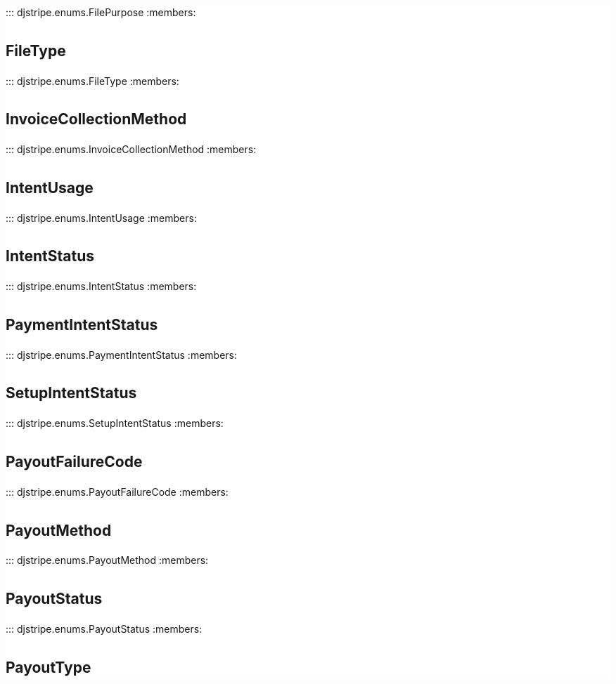 ::: djstripe.enums.FilePurpose
    :members:

## FileType

::: djstripe.enums.FileType
    :members:

## InvoiceCollectionMethod

::: djstripe.enums.InvoiceCollectionMethod
    :members:

## IntentUsage

::: djstripe.enums.IntentUsage
    :members:

## IntentStatus

::: djstripe.enums.IntentStatus
    :members:

## PaymentIntentStatus

::: djstripe.enums.PaymentIntentStatus
    :members:

## SetupIntentStatus

::: djstripe.enums.SetupIntentStatus
    :members:

## PayoutFailureCode

::: djstripe.enums.PayoutFailureCode
    :members:

## PayoutMethod

::: djstripe.enums.PayoutMethod
    :members:

## PayoutStatus

::: djstripe.enums.PayoutStatus
    :members:

## PayoutType
